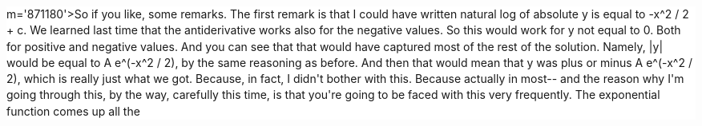   m='871180'>So</span> <span m='871390'>if</span> <span m='871520'>you</span>
  <span m='871620'>like,</span> <span m='872440'>some</span> <span
  m='872630'>remarks.</span> <span m='876230'>The</span> <span
  m='876350'>first</span> <span m='877250'>remark</span> <span
  m='878450'>is</span> <span m='878930'>that</span> <span m='879140'>I</span>
  <span m='879240'>could</span> <span m='879630'>have</span> <span
  m='879790'>written</span> <span m='889380'>natural log</span> <span
  m='891140'>of</span> <span m='891790'>absolute</span> <span
  m='892710'>y</span> <span m='894180'>is</span> <span m='894460'>equal</span>
  <span m='894990'>to</span> <span m='895340'>-x^2 / 2</span> <span m='895560'>+
  c.</span> <span m='898390'>We</span> <span m='898910'>learned</span> <span
  m='899220'>last</span> <span m='899560'>time</span> <span
  m='899760'>that</span> <span m='899880'>the</span> <span
  m='899980'>antiderivative</span> <span m='900910'>works</span> <span
  m='901260'>also</span> <span m='902090'>for</span> <span m='902240'>the</span>
  <span m='902340'>negative</span> <span m='902640'>values.</span> <span
  m='902870'>So</span> <span m='903040'>this</span> <span
  m='903250'>would</span> <span m='903440'>work</span> <span
  m='904240'>for</span> <span m='904520'>y</span> <span m='906120'>not</span>
  <span m='906380'>equal</span> <span m='906650'>to</span> <span
  m='906820'>0.</span> <span m='908490'>Both</span> <span m='908790'>for</span>
  <span m='908910'>positive</span> <span m='909360'>and</span> <span
  m='909460'>negative</span> <span m='909880'>values.</span> <span
  m='910900'>And</span> <span m='911530'>you</span> <span m='911620'>can</span>
  <span m='911780'>see</span> <span m='912060'>that</span> <span
  m='912210'>that</span> <span m='912420'>would</span> <span
  m='912530'>have</span> <span m='912620'>captured</span> <span
  m='913630'>most</span> <span m='913990'>of</span> <span m='914080'>the</span>
  <span m='914160'>rest</span> <span m='914450'>of</span> <span
  m='914550'>the</span> <span m='914650'>solution.</span> <span
  m='915580'>Namely,</span> <span m='916670'>|y|</span> <span m='917390'>would
  be</span> <span m='917680'>equal</span> <span m='918930'>to</span> <span
  m='919870'>A</span> <span m='920100'>e^(-x^2 / 2),</span> <span
  m='921870'>by</span> <span m='922010'>the</span> <span m='922150'>same</span>
  <span m='922700'>reasoning</span> <span m='923110'>as</span> <span
  m='923240'>before.</span> <span m='924800'>And</span> <span
  m='925250'>then</span> <span m='925500'>that</span> <span
  m='925680'>would</span> <span m='925810'>mean</span> <span
  m='926070'>that</span> <span m='926260'>y</span> <span m='927170'>was</span>
  <span m='927380'>plus</span> <span m='927740'>or</span> <span
  m='927860'>minus</span> <span m='928420'>A</span> <span m='928980'>e^(-x^2 /
  2),</span> <span m='930890'>which</span> <span m='931190'>is</span> <span
  m='931310'>really</span> <span m='931610'>just</span> <span
  m='931890'>what</span> <span m='932050'>we</span> <span m='932180'>got.</span>
  <span m='934800'>Because,</span> <span m='935390'>in</span> <span
  m='935560'>fact,</span> <span m='935970'>I</span> <span
  m='936150'>didn't</span> <span m='936450'>bother</span> <span
  m='936860'>with</span> <span m='937160'>this.</span> <span
  m='938120'>Because</span> <span m='938470'>actually</span> <span
  m='938900'>in</span> <span m='939040'>most--</span> <span
  m='939560'>and</span> <span m='939820'>the</span> <span
  m='939880'>reason</span> <span m='940160'>why</span> <span m='940300'>I'm
  going</span> <span m='940570'>through</span> <span m='940740'>this,</span>
  <span m='940920'>by</span> <span m='941070'>the</span> <span
  m='941160'>way,</span> <span m='941470'>carefully</span> <span
  m='941890'>this</span> <span m='942080'>time,</span> <span
  m='942420'>is</span> <span m='942690'>that</span> <span
  m='942820'>you're</span> <span m='942940'>going to</span> <span
  m='943110'>be</span> <span m='943240'>faced</span> <span
  m='943520'>with</span> <span m='943640'>this</span> <span
  m='943750'>very</span> <span m='944010'>frequently.</span> <span
  m='944480'>The</span> <span m='944580'>exponential</span> <span
  m='945290'>function</span> <span m='945660'>comes</span> <span
  m='945880'>up</span> <span m='946080'>all</span> <span m='946250'>the</span>